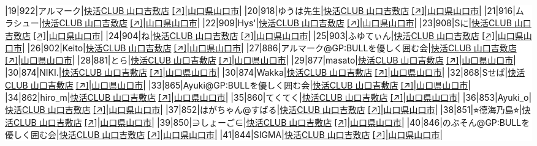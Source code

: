 |19|922|<span class="rank-name-dl">アルマーク</span>|<a href="/darts/rank/shops/911d654358853ec9774c926eb736cb5a.html">快活CLUB 山口吉敷店</a> <a href="https://search.dartslive.com/jp/shop/911d654358853ec9774c926eb736cb5a">[↗]</a>|<a href="/darts/rank/山口県/山口市">山口県山口市</a>|
|20|918|<span class="rank-name-pd">ゆうは先生</span>|<a href="/darts/rank/shops/79550.html">快活CLUB 山口吉敷店</a> <a href="https://vs.phoenixdarts.com/jp/shop/shopDetailInfo/s_79550?s_seq=79550">[↗]</a>|<a href="/darts/rank/山口県/山口市">山口県山口市</a>|
|21|916|<span class="rank-name-dl">ムラシュー</span>|<a href="/darts/rank/shops/911d654358853ec9774c926eb736cb5a.html">快活CLUB 山口吉敷店</a> <a href="https://search.dartslive.com/jp/shop/911d654358853ec9774c926eb736cb5a">[↗]</a>|<a href="/darts/rank/山口県/山口市">山口県山口市</a>|
|22|909|<span class="rank-name-dl">Hys&#x27;</span>|<a href="/darts/rank/shops/911d654358853ec9774c926eb736cb5a.html">快活CLUB 山口吉敷店</a> <a href="https://search.dartslive.com/jp/shop/911d654358853ec9774c926eb736cb5a">[↗]</a>|<a href="/darts/rank/山口県/山口市">山口県山口市</a>|
|23|908|<span class="rank-name-dl">Sに</span>|<a href="/darts/rank/shops/911d654358853ec9774c926eb736cb5a.html">快活CLUB 山口吉敷店</a> <a href="https://search.dartslive.com/jp/shop/911d654358853ec9774c926eb736cb5a">[↗]</a>|<a href="/darts/rank/山口県/山口市">山口県山口市</a>|
|24|904|<span class="rank-name-pd">ね</span>|<a href="/darts/rank/shops/79550.html">快活CLUB 山口吉敷店</a> <a href="https://vs.phoenixdarts.com/jp/shop/shopDetailInfo/s_79550?s_seq=79550">[↗]</a>|<a href="/darts/rank/山口県/山口市">山口県山口市</a>|
|25|903|<span class="rank-name-dl">ふゆてぃん</span>|<a href="/darts/rank/shops/911d654358853ec9774c926eb736cb5a.html">快活CLUB 山口吉敷店</a> <a href="https://search.dartslive.com/jp/shop/911d654358853ec9774c926eb736cb5a">[↗]</a>|<a href="/darts/rank/山口県/山口市">山口県山口市</a>|
|26|902|<span class="rank-name-dl">Keito</span>|<a href="/darts/rank/shops/911d654358853ec9774c926eb736cb5a.html">快活CLUB 山口吉敷店</a> <a href="https://search.dartslive.com/jp/shop/911d654358853ec9774c926eb736cb5a">[↗]</a>|<a href="/darts/rank/山口県/山口市">山口県山口市</a>|
|27|886|<span class="rank-name-pd">アルマーク@GP:BULLを優しく囲む会</span>|<a href="/darts/rank/shops/79550.html">快活CLUB 山口吉敷店</a> <a href="https://vs.phoenixdarts.com/jp/shop/shopDetailInfo/s_79550?s_seq=79550">[↗]</a>|<a href="/darts/rank/山口県/山口市">山口県山口市</a>|
|28|881|<span class="rank-name-pd">とら</span>|<a href="/darts/rank/shops/79550.html">快活CLUB 山口吉敷店</a> <a href="https://vs.phoenixdarts.com/jp/shop/shopDetailInfo/s_79550?s_seq=79550">[↗]</a>|<a href="/darts/rank/山口県/山口市">山口県山口市</a>|
|29|877|<span class="rank-name-dl">masato</span>|<a href="/darts/rank/shops/911d654358853ec9774c926eb736cb5a.html">快活CLUB 山口吉敷店</a> <a href="https://search.dartslive.com/jp/shop/911d654358853ec9774c926eb736cb5a">[↗]</a>|<a href="/darts/rank/山口県/山口市">山口県山口市</a>|
|30|874|<span class="rank-name-pd">NIKI.</span>|<a href="/darts/rank/shops/79550.html">快活CLUB 山口吉敷店</a> <a href="https://vs.phoenixdarts.com/jp/shop/shopDetailInfo/s_79550?s_seq=79550">[↗]</a>|<a href="/darts/rank/山口県/山口市">山口県山口市</a>|
|30|874|<span class="rank-name-dl">Wakka</span>|<a href="/darts/rank/shops/911d654358853ec9774c926eb736cb5a.html">快活CLUB 山口吉敷店</a> <a href="https://search.dartslive.com/jp/shop/911d654358853ec9774c926eb736cb5a">[↗]</a>|<a href="/darts/rank/山口県/山口市">山口県山口市</a>|
|32|868|<span class="rank-name-dl">Sせぱ</span>|<a href="/darts/rank/shops/911d654358853ec9774c926eb736cb5a.html">快活CLUB 山口吉敷店</a> <a href="https://search.dartslive.com/jp/shop/911d654358853ec9774c926eb736cb5a">[↗]</a>|<a href="/darts/rank/山口県/山口市">山口県山口市</a>|
|33|865|<span class="rank-name-pd">Ayuki@GP:BULLを優しく囲む会</span>|<a href="/darts/rank/shops/79550.html">快活CLUB 山口吉敷店</a> <a href="https://vs.phoenixdarts.com/jp/shop/shopDetailInfo/s_79550?s_seq=79550">[↗]</a>|<a href="/darts/rank/山口県/山口市">山口県山口市</a>|
|34|862|<span class="rank-name-pd">hiro_m</span>|<a href="/darts/rank/shops/79550.html">快活CLUB 山口吉敷店</a> <a href="https://vs.phoenixdarts.com/jp/shop/shopDetailInfo/s_79550?s_seq=79550">[↗]</a>|<a href="/darts/rank/山口県/山口市">山口県山口市</a>|
|35|860|<span class="rank-name-pd">てくてく</span>|<a href="/darts/rank/shops/79550.html">快活CLUB 山口吉敷店</a> <a href="https://vs.phoenixdarts.com/jp/shop/shopDetailInfo/s_79550?s_seq=79550">[↗]</a>|<a href="/darts/rank/山口県/山口市">山口県山口市</a>|
|36|853|<span class="rank-name-dl">Ayuki_o</span>|<a href="/darts/rank/shops/911d654358853ec9774c926eb736cb5a.html">快活CLUB 山口吉敷店</a> <a href="https://search.dartslive.com/jp/shop/911d654358853ec9774c926eb736cb5a">[↗]</a>|<a href="/darts/rank/山口県/山口市">山口県山口市</a>|
|37|852|<span class="rank-name-pd">はがちゃん@すばる</span>|<a href="/darts/rank/shops/79550.html">快活CLUB 山口吉敷店</a> <a href="https://vs.phoenixdarts.com/jp/shop/shopDetailInfo/s_79550?s_seq=79550">[↗]</a>|<a href="/darts/rank/山口県/山口市">山口県山口市</a>|
|38|851|<span class="rank-name-dl">⭐︎德海乃島⭐︎</span>|<a href="/darts/rank/shops/911d654358853ec9774c926eb736cb5a.html">快活CLUB 山口吉敷店</a> <a href="https://search.dartslive.com/jp/shop/911d654358853ec9774c926eb736cb5a">[↗]</a>|<a href="/darts/rank/山口県/山口市">山口県山口市</a>|
|39|850|<span class="rank-name-pd">∋しょーご∈</span>|<a href="/darts/rank/shops/79550.html">快活CLUB 山口吉敷店</a> <a href="https://vs.phoenixdarts.com/jp/shop/shopDetailInfo/s_79550?s_seq=79550">[↗]</a>|<a href="/darts/rank/山口県/山口市">山口県山口市</a>|
|40|846|<span class="rank-name-pd">のぶそん@GP:BULLを優しく囲む会</span>|<a href="/darts/rank/shops/79550.html">快活CLUB 山口吉敷店</a> <a href="https://vs.phoenixdarts.com/jp/shop/shopDetailInfo/s_79550?s_seq=79550">[↗]</a>|<a href="/darts/rank/山口県/山口市">山口県山口市</a>|
|41|844|<span class="rank-name-dl">SIGMA</span>|<a href="/darts/rank/shops/911d654358853ec9774c926eb736cb5a.html">快活CLUB 山口吉敷店</a> <a href="https://search.dartslive.com/jp/shop/911d654358853ec9774c926eb736cb5a">[↗]</a>|<a href="/darts/rank/山口県/山口市">山口県山口市</a>|